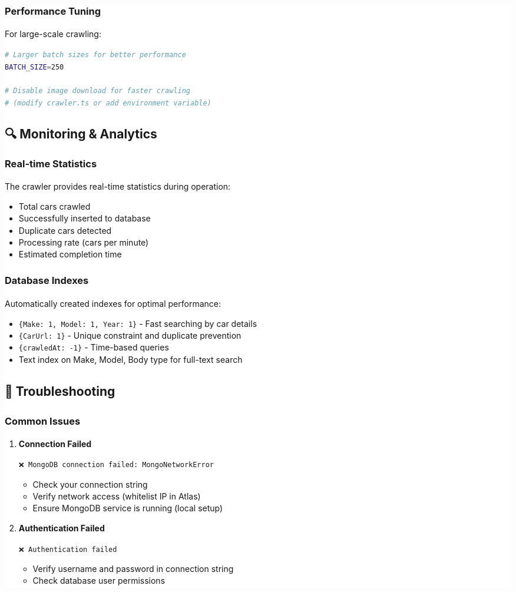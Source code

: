 ### Performance Tuning

For large-scale crawling:

```bash
# Larger batch sizes for better performance
BATCH_SIZE=250

# Disable image download for faster crawling
# (modify crawler.ts or add environment variable)
```

## 🔍 Monitoring & Analytics

### Real-time Statistics

The crawler provides real-time statistics during operation:

- Total cars crawled
- Successfully inserted to database
- Duplicate cars detected
- Processing rate (cars per minute)
- Estimated completion time

### Database Indexes

Automatically created indexes for optimal performance:

- `{Make: 1, Model: 1, Year: 1}` - Fast searching by car details
- `{CarUrl: 1}` - Unique constraint and duplicate prevention
- `{crawledAt: -1}` - Time-based queries
- Text index on Make, Model, Body type for full-text search

## 🚨 Troubleshooting

### Common Issues

1. **Connection Failed**

   ```bash
   ❌ MongoDB connection failed: MongoNetworkError
   ```

   - Check your connection string
   - Verify network access (whitelist IP in Atlas)
   - Ensure MongoDB service is running (local setup)

2. **Authentication Failed**

   ```bash
   ❌ Authentication failed
   ```

   - Verify username and password in connection string
   - Check database user permissions
